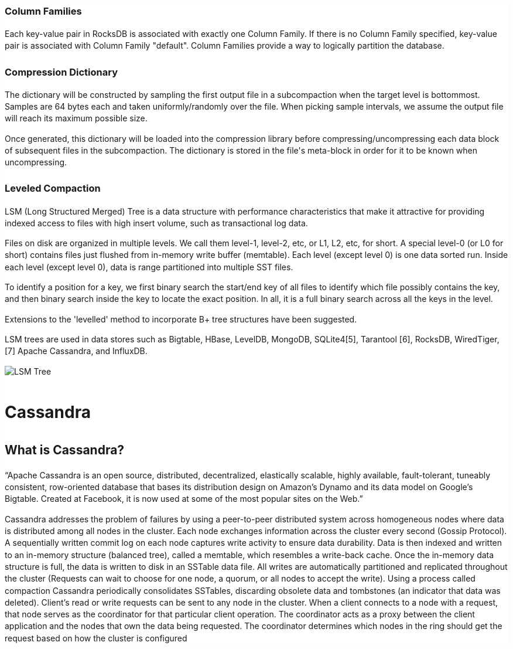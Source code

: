 ### Column Families

Each key-value pair in RocksDB is associated with exactly one Column Family. If there is no Column Family specified, key-value pair is associated with Column Family "default". Column Families provide a way to logically partition the database.

### Compression Dictionary

The dictionary will be constructed by sampling the first output file in a subcompaction when the target level is bottommost. Samples are 64 bytes each and taken uniformly/randomly over the file. When picking sample intervals, we assume the output file will reach its maximum possible size.

Once generated, this dictionary will be loaded into the compression library before compressing/uncompressing each data block of subsequent files in the subcompaction. The dictionary is stored in the file's meta-block in order for it to be known when uncompressing.

### Leveled Compaction

LSM (Long Structured Merged) Tree is a data structure with performance characteristics that make it attractive for providing indexed access to files with high insert volume, such as transactional log data.

Files on disk are organized in multiple levels. We call them level-1, level-2, etc, or L1, L2, etc, for short. A special level-0 (or L0 for short) contains files just flushed from in-memory write buffer (memtable). Each level (except level 0) is one data sorted run. Inside each level (except level 0), data is range partitioned into multiple SST files.

To identify a position for a key, we first binary search the start/end key of all files to identify which file possibly contains the key, and then binary search inside the key to locate the exact position. In all, it is a full binary search across all the keys in the level.

Extensions to the 'levelled' method to incorporate B+ tree structures have been suggested.

LSM trees are used in data stores such as Bigtable, HBase, LevelDB, MongoDB, SQLite4[5], Tarantool [6], RocksDB, WiredTiger,[7] Apache Cassandra, and InfluxDB.

![LSM Tree](/statics/images/designs/lsm-leveldb.png)


# Cassandra

## What is Cassandra?

“Apache Cassandra is an open source, distributed, decentralized, elastically scalable, highly available, fault-tolerant, tuneably consistent, row-oriented database that bases its distribution design on Amazon’s Dynamo and its data model on Google’s Bigtable. Created at Facebook, it is now used at some of the most popular sites on the Web.”

Cassandra addresses the problem of failures by using a peer-to-peer distributed system across homogeneous nodes where data is distributed among all nodes in the cluster. Each node exchanges information across the cluster every second (Gossip Protocol). A sequentially written commit log on each node captures write activity to ensure data durability. Data is then indexed and written to an in-memory structure (balanced tree), called a memtable, which resembles a write-back cache. Once the in-memory data structure is full, the data is written to disk in an SSTable data file. All writes are automatically partitioned and replicated throughout the cluster (Requests can wait to choose for one node, a quorum, or all nodes to accept the write). Using a process called compaction Cassandra periodically consolidates SSTables, discarding obsolete data and tombstones (an indicator that data was deleted). Client’s read or write requests can be sent to any node in the cluster. When a client connects to a node with a request, that node serves as the coordinator for that particular client operation. The coordinator acts as a proxy between the client application and the nodes that own the data being requested. The coordinator determines which nodes in the ring should get the request based on how the cluster is configured

